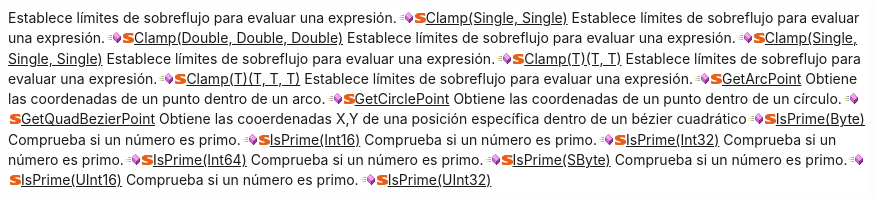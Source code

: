 Establece límites de sobreflujo para evaluar una expresión.</td></tr><tr><td>![Public method](media/pubmethod.gif "Public method")![Static member](media/static.gif "Static member")</td><td><a href="8c437232-70a1-1b44-de1c-e093bd80b39f">Clamp(Single, Single)</a></td><td>
Establece límites de sobreflujo para evaluar una expresión.</td></tr><tr><td>![Public method](media/pubmethod.gif "Public method")![Static member](media/static.gif "Static member")</td><td><a href="fdeac2d2-82cc-6f38-ce90-adf5e884dd9e">Clamp(Double, Double, Double)</a></td><td>
Establece límites de sobreflujo para evaluar una expresión.</td></tr><tr><td>![Public method](media/pubmethod.gif "Public method")![Static member](media/static.gif "Static member")</td><td><a href="98d18903-e478-7c83-a53e-b78c2c55152d">Clamp(Single, Single, Single)</a></td><td>
Establece límites de sobreflujo para evaluar una expresión.</td></tr><tr><td>![Public method](media/pubmethod.gif "Public method")![Static member](media/static.gif "Static member")</td><td><a href="cf0cd8cc-fab7-6de1-7cdd-619f85930988">Clamp(T)(T, T)</a></td><td>
Establece límites de sobreflujo para evaluar una expresión.</td></tr><tr><td>![Public method](media/pubmethod.gif "Public method")![Static member](media/static.gif "Static member")</td><td><a href="b390bad6-54b0-8a3d-be44-e4542d6d5a5c">Clamp(T)(T, T, T)</a></td><td>
Establece límites de sobreflujo para evaluar una expresión.</td></tr><tr><td>![Public method](media/pubmethod.gif "Public method")![Static member](media/static.gif "Static member")</td><td><a href="9a69726b-7fde-4103-d547-5c58454bf5a8">GetArcPoint</a></td><td>
Obtiene las coordenadas de un punto dentro de un arco.</td></tr><tr><td>![Public method](media/pubmethod.gif "Public method")![Static member](media/static.gif "Static member")</td><td><a href="454323c6-0cf3-b541-c3de-0335e94cf8e1">GetCirclePoint</a></td><td>
Obtiene las coordenadas de un punto dentro de un círculo.</td></tr><tr><td>![Public method](media/pubmethod.gif "Public method")![Static member](media/static.gif "Static member")</td><td><a href="0fa960e5-609e-0102-ab4d-0dc4657da10f">GetQuadBezierPoint</a></td><td>
Obtiene las cooerdenadas X,Y de una posición específica dentro de un bézier cuadrático</td></tr><tr><td>![Public method](media/pubmethod.gif "Public method")![Static member](media/static.gif "Static member")</td><td><a href="e772a1ed-30cc-94c2-2047-54e0d0583a65">IsPrime(Byte)</a></td><td>
Comprueba si un número es primo.</td></tr><tr><td>![Public method](media/pubmethod.gif "Public method")![Static member](media/static.gif "Static member")</td><td><a href="ee2ecb97-6336-12b6-f41d-47f637a1ad86">IsPrime(Int16)</a></td><td>
Comprueba si un número es primo.</td></tr><tr><td>![Public method](media/pubmethod.gif "Public method")![Static member](media/static.gif "Static member")</td><td><a href="8726a47e-3b97-cb80-c157-dea24ca6b583">IsPrime(Int32)</a></td><td>
Comprueba si un número es primo.</td></tr><tr><td>![Public method](media/pubmethod.gif "Public method")![Static member](media/static.gif "Static member")</td><td><a href="e9f8c45c-ac25-a88e-aecc-283e3911f3ba">IsPrime(Int64)</a></td><td>
Comprueba si un número es primo.</td></tr><tr><td>![Public method](media/pubmethod.gif "Public method")![Static member](media/static.gif "Static member")</td><td><a href="0f3aaa49-63ca-98b7-b16f-1c41e7cbf39a">IsPrime(SByte)</a></td><td>
Comprueba si un número es primo.</td></tr><tr><td>![Public method](media/pubmethod.gif "Public method")![Static member](media/static.gif "Static member")</td><td><a href="0608568c-60da-07a1-024a-190f0662e034">IsPrime(UInt16)</a></td><td>
Comprueba si un número es primo.</td></tr><tr><td>![Public method](media/pubmethod.gif "Public method")![Static member](media/static.gif "Static member")</td><td><a href="d39b9c20-e457-54b4-6182-70b92efdc297">IsPrime(UInt32)</a></td><td>